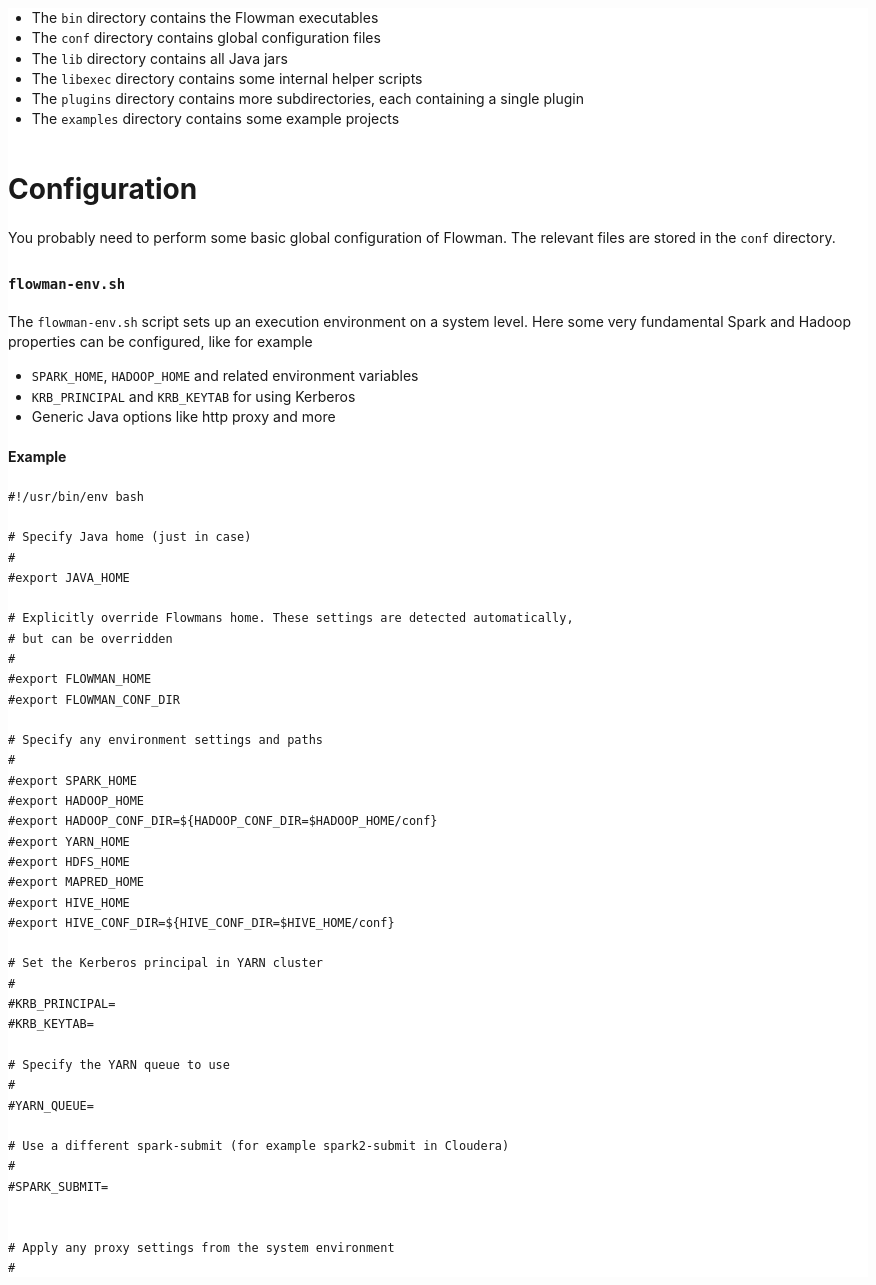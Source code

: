 * The `bin` directory contains the Flowman executables
* The `conf` directory contains global configuration files
* The `lib` directory contains all Java jars
* The `libexec` directory contains some internal helper scripts
* The `plugins` directory contains more subdirectories, each containing a single plugin
* The `examples` directory contains some example projects 


# Configuration

You probably need to perform some basic global configuration of Flowman. The relevant files are stored in the `conf`
directory.

### `flowman-env.sh`

The `flowman-env.sh` script sets up an execution environment on a system level. Here some very fundamental Spark
and Hadoop properties can be configured, like for example
* `SPARK_HOME`, `HADOOP_HOME` and related environment variables
* `KRB_PRINCIPAL` and `KRB_KEYTAB` for using Kerberos
* Generic Java options like http proxy and more

#### Example
```shell script
#!/usr/bin/env bash

# Specify Java home (just in case)
#
#export JAVA_HOME

# Explicitly override Flowmans home. These settings are detected automatically,
# but can be overridden
#
#export FLOWMAN_HOME
#export FLOWMAN_CONF_DIR

# Specify any environment settings and paths
#
#export SPARK_HOME
#export HADOOP_HOME
#export HADOOP_CONF_DIR=${HADOOP_CONF_DIR=$HADOOP_HOME/conf}
#export YARN_HOME
#export HDFS_HOME
#export MAPRED_HOME
#export HIVE_HOME
#export HIVE_CONF_DIR=${HIVE_CONF_DIR=$HIVE_HOME/conf}

# Set the Kerberos principal in YARN cluster
#
#KRB_PRINCIPAL=
#KRB_KEYTAB=

# Specify the YARN queue to use
#
#YARN_QUEUE=

# Use a different spark-submit (for example spark2-submit in Cloudera)
#
#SPARK_SUBMIT=


# Apply any proxy settings from the system environment
#
```